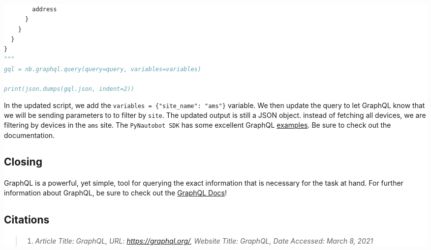 ```python
        address
      }
    }
  }
}
"""
gql = nb.graphql.query(query=query, variables=variables)

print(json.dumps(gql.json, indent=2))
```

In the updated script, we add the `variables = {"site_name": "ams"}` variable. We then update the query to let GraphQL know that we will be sending parameters to to filter by `site`. The updated output is still a JSON object. instead of fetching all devices, we are filtering by devices in the `ams` site. The `PyNautobot SDK` has some excellent GraphQL [examples](https://pynautobot.readthedocs.io/en/latest/api/core/graphql.html). Be sure to check out the documentation.

## Closing

GraphQL is a powerful, yet simple, tool for querying the exact information that is necessary for the task at hand. For further information about GraphQL, be sure to check out the [GraphQL Docs](https://graphql.org/learn/)!

## Citations
> 1. *Article Title: GraphQL, URL: https://graphql.org/, Website Title: GraphQL, Date Accessed: March 8, 2021*
